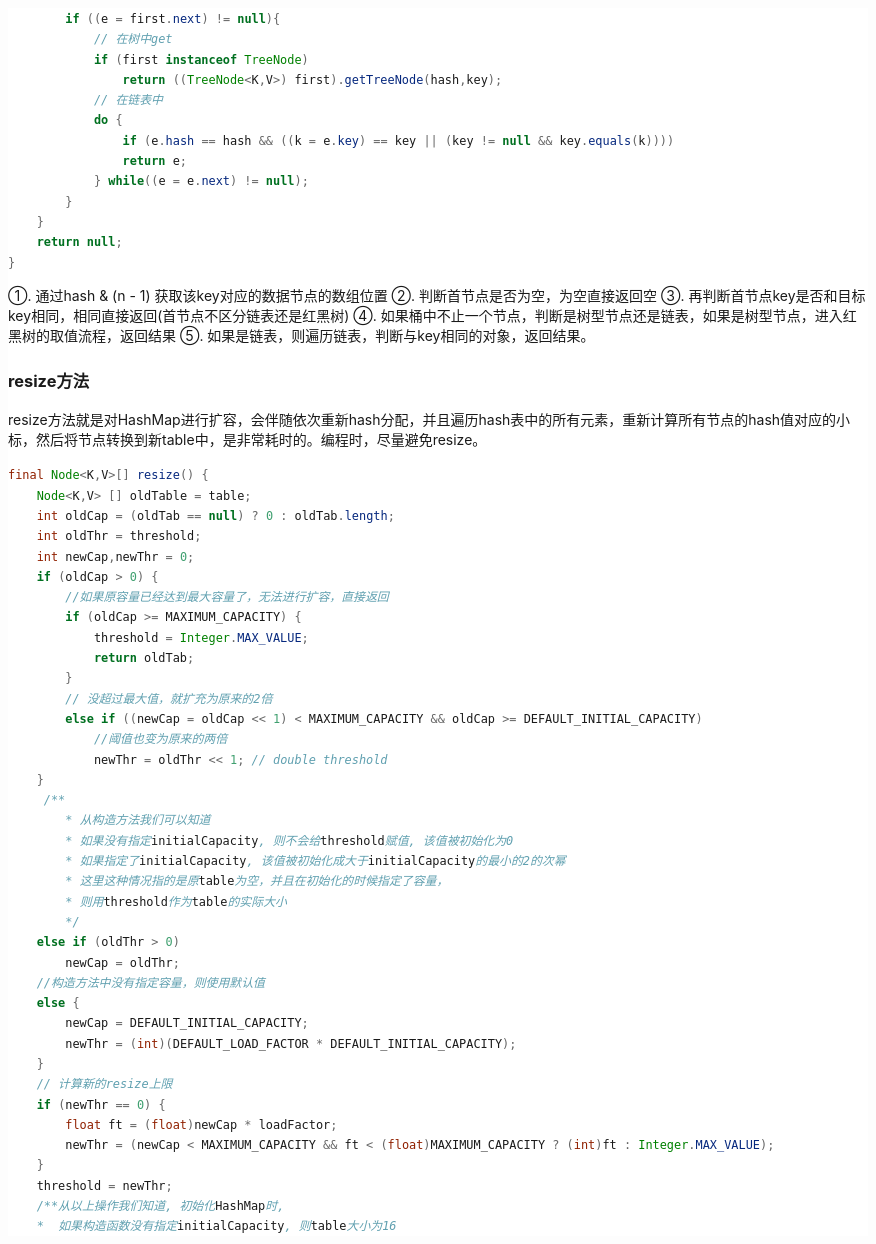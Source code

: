 ```java
        if ((e = first.next) != null){
            // 在树中get
            if (first instanceof TreeNode)
                return ((TreeNode<K,V>) first).getTreeNode(hash,key);
            // 在链表中
            do {
                if (e.hash == hash && ((k = e.key) == key || (key != null && key.equals(k))))
                return e;
            } while((e = e.next) != null);
        }
    }
    return null;
}
```
①. 通过hash & (n - 1) 获取该key对应的数据节点的数组位置
②. 判断首节点是否为空，为空直接返回空
③. 再判断首节点key是否和目标key相同，相同直接返回(首节点不区分链表还是红黑树)
④. 如果桶中不止一个节点，判断是树型节点还是链表，如果是树型节点，进入红黑树的取值流程，返回结果
⑤. 如果是链表，则遍历链表，判断与key相同的对象，返回结果。

### resize方法
resize方法就是对HashMap进行扩容，会伴随依次重新hash分配，并且遍历hash表中的所有元素，重新计算所有节点的hash值对应的小标，然后将节点转换到新table中，是非常耗时的。编程时，尽量避免resize。
```java
final Node<K,V>[] resize() {
    Node<K,V> [] oldTable = table;
    int oldCap = (oldTab == null) ? 0 : oldTab.length;
    int oldThr = threshold;
    int newCap,newThr = 0;
    if (oldCap > 0) {
        //如果原容量已经达到最大容量了，无法进行扩容，直接返回
        if (oldCap >= MAXIMUM_CAPACITY) {
            threshold = Integer.MAX_VALUE;
            return oldTab;
        }
        // 没超过最大值，就扩充为原来的2倍
        else if ((newCap = oldCap << 1) < MAXIMUM_CAPACITY && oldCap >= DEFAULT_INITIAL_CAPACITY)
            //阈值也变为原来的两倍
            newThr = oldThr << 1; // double threshold
    } 
     /**
        * 从构造方法我们可以知道
        * 如果没有指定initialCapacity, 则不会给threshold赋值, 该值被初始化为0
    	* 如果指定了initialCapacity, 该值被初始化成大于initialCapacity的最小的2的次幂
		* 这里这种情况指的是原table为空，并且在初始化的时候指定了容量，
		* 则用threshold作为table的实际大小
		*/
    else if (oldThr > 0)
        newCap = oldThr;
    //构造方法中没有指定容量，则使用默认值
    else {
        newCap = DEFAULT_INITIAL_CAPACITY;
        newThr = (int)(DEFAULT_LOAD_FACTOR * DEFAULT_INITIAL_CAPACITY);
    }
    // 计算新的resize上限
    if (newThr == 0) {
        float ft = (float)newCap * loadFactor;
        newThr = (newCap < MAXIMUM_CAPACITY && ft < (float)MAXIMUM_CAPACITY ? (int)ft : Integer.MAX_VALUE);
    }
    threshold = newThr;
    /**从以上操作我们知道, 初始化HashMap时, 
    *  如果构造函数没有指定initialCapacity, 则table大小为16
```